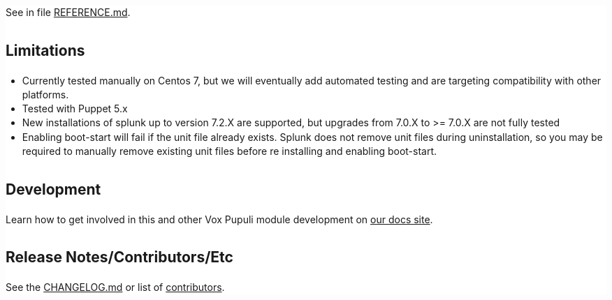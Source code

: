 See in file [REFERENCE.md](REFERENCE.md).

## Limitations

- Currently tested manually on Centos 7, but we will eventually add automated
  testing and are targeting compatibility with other platforms.
- Tested with Puppet 5.x
- New installations of splunk up to version 7.2.X are supported, but upgrades
  from  7.0.X to >= 7.0.X are not fully tested
- Enabling boot-start will fail if the unit file already exists.  Splunk does
  not remove unit files during uninstallation, so you may be required to
  manually remove existing unit files before re installing and enabling
  boot-start.


## Development

Learn how to get involved in this and other Vox Pupuli module development on [our docs site](https://voxpupuli.org/docs/).

## Release Notes/Contributors/Etc

See the [CHANGELOG.md](CHANGELOG.md) or list of [contributors](https://github.com/voxpupuli/puppet-splunk/graphs/contributors).

[authentication.conf-docs]: http://docs.splunk.com/Documentation/Splunk/latest/Admin/Authenticationconf
[authorize.conf-docs]: http://docs.splunk.com/Documentation/Splunk/latest/Admin/Authenticationconf
[default.meta-docs]: http://docs.splunk.com/Documentation/Splunk/latest/Admin/Defaultmetaconf
[deploymentclient.conf-docs]: http://docs.splunk.com/Documentation/Splunk/latest/Admin/Deploymentclientconf
[distsearch.conf-docs]: http://docs.splunk.com/Documentation/Splunk/latest/Admin/Distsearchconf
[indexes.conf-docs]: http://docs.splunk.com/Documentation/Splunk/latest/Admin/Indexesconf
[inputs.conf-docs]: http://docs.splunk.com/Documentation/Splunk/latest/Admin/Inputsconf
[limits.conf-docs]: http://docs.splunk.com/Documentation/Splunk/latest/Admin/Limitsconf
[outputs.conf-docs]: http://docs.splunk.com/Documentation/Splunk/latest/Admin/Outputsconf
[props.conf-docs]: http://docs.splunk.com/Documentation/Splunk/latest/Admin/Propsconf
[server.conf-docs]: http://docs.splunk.com/Documentation/Splunk/latest/Admin/Serverconf
[serverclass.conf-docs]: http://docs.splunk.com/Documentation/Splunk/latest/Admin/Serverclassconf
[transforms.conf-docs]: http://docs.splunk.com/Documentation/Splunk/latest/Admin/Transformsconf
[web.conf-docs]: http://docs.splunk.com/Documentation/Splunk/latest/Admin/Webconf
